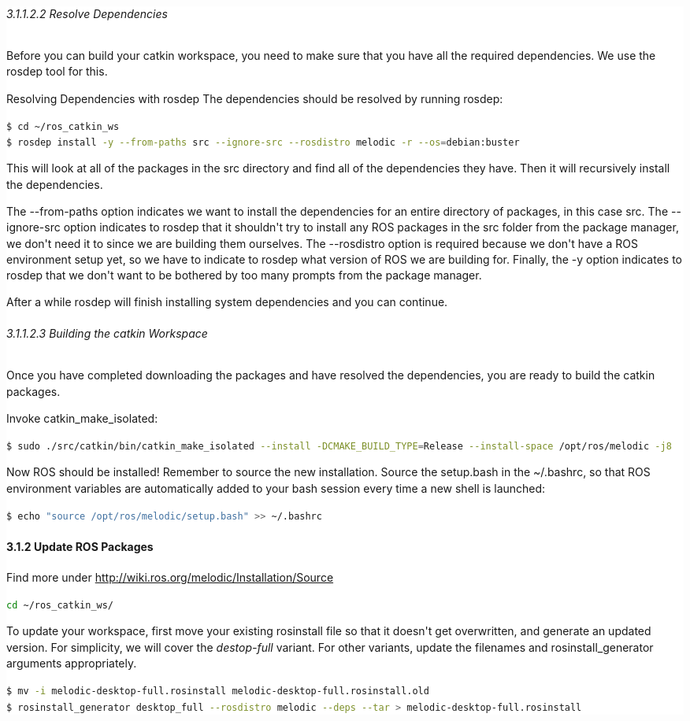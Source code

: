 ###### 3.1.1.2.2 Resolve Dependencies

Before you can build your catkin workspace, you need to make sure that you have all the required dependencies. We use the rosdep tool for this.

Resolving Dependencies with rosdep
The dependencies should be resolved by running rosdep:

```bash
$ cd ~/ros_catkin_ws
$ rosdep install -y --from-paths src --ignore-src --rosdistro melodic -r --os=debian:buster
```

This will look at all of the packages in the src directory and find all of the dependencies they have. Then it will recursively install the dependencies.

The --from-paths option indicates we want to install the dependencies for an entire directory of packages, in this case src. The --ignore-src option indicates to rosdep that it shouldn't try to install any ROS packages in the src folder from the package manager, we don't need it to since we are building them ourselves. The --rosdistro option is required because we don't have a ROS environment setup yet, so we have to indicate to rosdep what version of ROS we are building for. Finally, the -y option indicates to rosdep that we don't want to be bothered by too many prompts from the package manager.

After a while rosdep will finish installing system dependencies and you can continue.

###### 3.1.1.2.3 Building the catkin Workspace

Once you have completed downloading the packages and have resolved the dependencies, you are ready to build the catkin packages.

Invoke catkin_make_isolated:

```bash
$ sudo ./src/catkin/bin/catkin_make_isolated --install -DCMAKE_BUILD_TYPE=Release --install-space /opt/ros/melodic -j8
```

Now ROS should be installed! Remember to source the new installation. Source the setup.bash in the ~/.bashrc, so that ROS environment variables are automatically added to your bash session every time a new shell is launched:

```bash
$ echo "source /opt/ros/melodic/setup.bash" >> ~/.bashrc
```

#### 3.1.2 Update ROS Packages

Find more under http://wiki.ros.org/melodic/Installation/Source

```bash
cd ~/ros_catkin_ws/
```

To update your workspace, first move your existing rosinstall file so that it doesn't get overwritten, and generate an updated version. For simplicity, we will cover the *destop-full* variant. For other variants, update the filenames and rosinstall_generator arguments appropriately.

```bash
$ mv -i melodic-desktop-full.rosinstall melodic-desktop-full.rosinstall.old
$ rosinstall_generator desktop_full --rosdistro melodic --deps --tar > melodic-desktop-full.rosinstall
```

